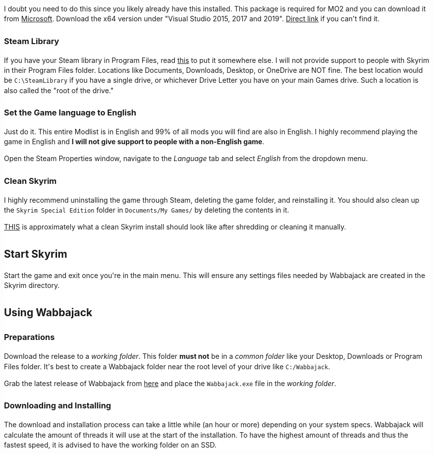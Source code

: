 I doubt you need to do this since you likely already have this installed. This package is required for MO2 and you can download it from [Microsoft](https://support.microsoft.com/en-us/help/2977003/the-latest-supported-visual-c-downloads). Download the x64 version under "Visual Studio 2015, 2017 and 2019". [Direct link](https://aka.ms/vs/16/release/vc_redist.x64.exe) if you can't find it.

### Steam Library

If you have your Steam library in Program Files, read [this](https://github.com/LostDragonist/steam-library-setup-tool/wiki/Usage-Guide) to put it somewhere else.
I will not provide support to people with Skyrim in their Program Files folder.
Locations like Documents, Downloads, Desktop, or OneDrive are NOT fine. The best location would be `C:\SteamLibrary` if you have a single drive, or whichever Drive Letter you have on your main Games drive. Such a location is also called the "root of the drive."

### Set the Game language to English

Just do it. This entire Modlist is in English and 99% of all mods you will find are also in English. I highly recommend playing the game in English and **I will not give support to people with a non-English game**.

Open the Steam Properties window, navigate to the _Language_ tab and select _English_ from the dropdown menu.

### Clean Skyrim

I highly recommend uninstalling the game through Steam, deleting the game folder, and reinstalling it. You should also clean up the `Skyrim Special Edition` folder in `Documents/My Games/` by deleting the contents in it.

[THIS](https://imgur.com/a/1dySo8q) is approximately what a clean Skyrim install should look like after shredding or cleaning it manually.

## Start Skyrim
Start the game and exit once you're in the main menu. This will ensure any settings files needed by Wabbajack are created in the Skyrim directory.

## Using Wabbajack

### Preparations

Download the release to a _working folder_. This folder **must not** be in a _common folder_ like your Desktop, Downloads or Program Files folder. It's best to create a Wabbajack folder near the root level of your drive like `C:/Wabbajack`.

Grab the latest release of Wabbajack from [here](https://github.com/wabbajack-tools/wabbajack/releases) and place the `Wabbajack.exe` file in the _working folder_.

### Downloading and Installing

The download and installation process can take a little while (an hour or more) depending on your system specs. Wabbajack will calculate the amount of threads it will use at the start of the installation. To have the highest amount of threads and thus the fastest speed, it is advised to have the working folder on an SSD.
